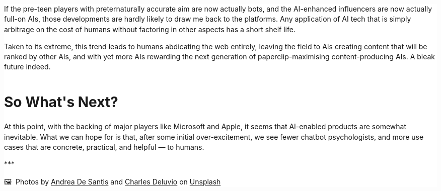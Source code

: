 If the pre-teen players with preternaturally accurate aim are now actually bots, and the AI-enhanced influencers are now actually full-on AIs, those developments are hardly likely to draw me back to the platforms. Any application of AI tech that is simply arbitrage on the cost of humans without factoring in other aspects has a short shelf life.

Taken to its extreme, this trend leads to humans abdicating the web entirely, leaving the field to AIs creating content that will be ranked by other AIs, and with yet more AIs rewarding the next generation of paperclip-maximising content-producing AIs. A bleak future indeed.

# So What's Next?

At this point, with the backing of major players like Microsoft and Apple, it seems that AI-enabled products are somewhat inevitable. What we can hope for is that, after some initial over-excitement, we see fewer chatbot psychologists, and more use cases that are concrete, practical, and helpful — to humans.

***  

🖼️  Photos by [Andrea De Santis](https://unsplash.com/@santesson89) and [Charles Deluvio](https://unsplash.com/@charlesdeluvio) on [Unsplash](https://www.unsplash.com)

[^1]: Also known as RTFM queries, which stands for Read The, ahem, *Fine* Manual. (We didn't always say "Fine", unless a customer or a manager was listening.)
[^2]: We had to share rooms on business trips, leaving me with a wealth of stories, none of which I intend to recount in writing.